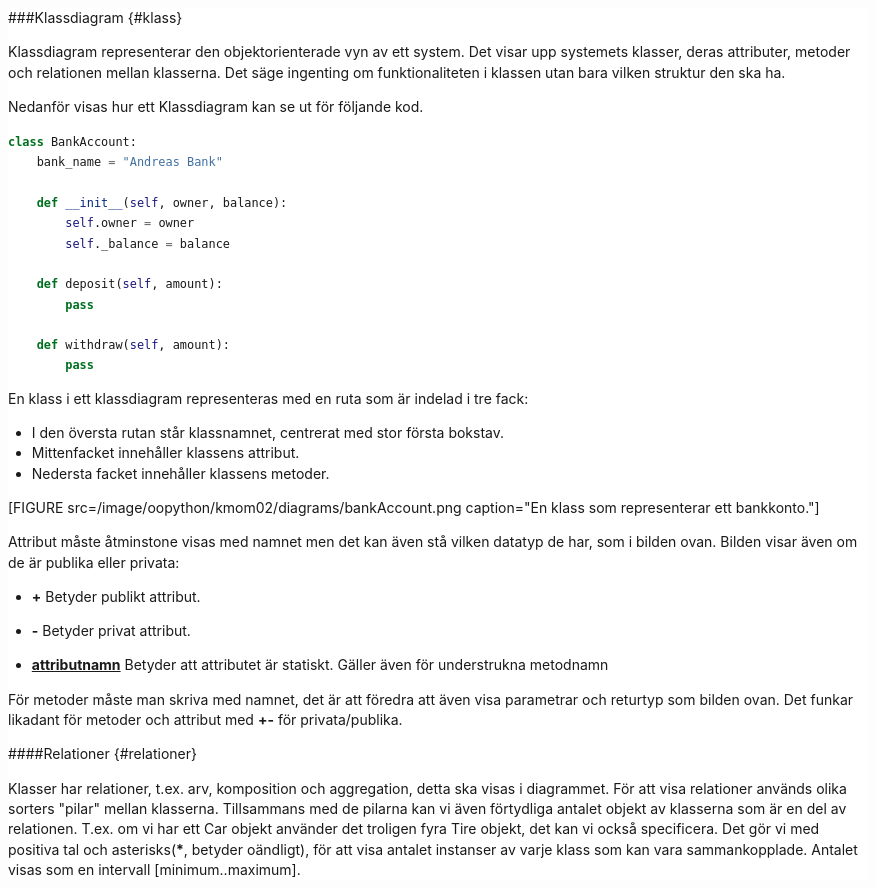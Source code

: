 
###Klassdiagram {#klass}


Klassdiagram representerar den objektorienterade vyn av ett system. Det visar upp systemets klasser, deras attributer, metoder och relationen mellan klasserna. Det säge ingenting om funktionaliteten i klassen utan bara vilken struktur den ska ha. 

Nedanför visas hur ett Klassdiagram kan se ut för följande kod.
```python
class BankAccount:
    bank_name = "Andreas Bank"

    def __init__(self, owner, balance):
        self.owner = owner
        self._balance = balance

    def deposit(self, amount):
        pass

    def withdraw(self, amount):
        pass
```

En klass i ett klassdiagram representeras med en ruta som är indelad i tre fack:

* I den översta rutan står klassnamnet, centrerat med stor första bokstav.
* Mittenfacket innehåller klassens attribut.
* Nedersta facket innehåller klassens metoder.

[FIGURE src=/image/oopython/kmom02/diagrams/bankAccount.png caption="En klass som representerar ett bankkonto."]



Attribut måste åtminstone visas med namnet men det kan även stå vilken datatyp de har, som i bilden ovan. Bilden visar även om de är publika eller privata:

* **\+** Betyder publikt attribut.

* **\-** Betyder privat attribut.

* **<u>attributnamn</u>** Betyder att attributet är statiskt. Gäller även för understrukna metodnamn

För metoder måste man skriva med namnet, det är att föredra att även visa parametrar och returtyp som bilden ovan. Det funkar likadant för metoder och attribut med **+-** för privata/publika.



####Relationer {#relationer}

Klasser har relationer, t.ex. arv, komposition och aggregation, detta ska visas i diagrammet. För att visa relationer används olika sorters "pilar" mellan klasserna. Tillsammans med de pilarna kan vi även förtydliga antalet objekt av klasserna som är en del av relationen. T.ex. om vi har ett Car objekt använder det troligen fyra Tire objekt, det kan vi också specificera. Det gör vi med positiva tal och
asterisks(**\***, betyder oändligt), för att visa antalet instanser av varje klass som kan vara sammankopplade. Antalet visas som en intervall [minimum..maximum].
